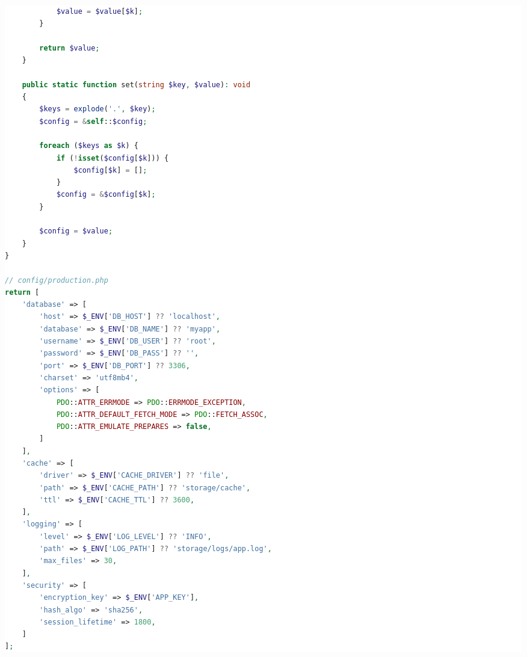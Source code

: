 ```php
            $value = $value[$k];
        }
        
        return $value;
    }
    
    public static function set(string $key, $value): void
    {
        $keys = explode('.', $key);
        $config = &self::$config;
        
        foreach ($keys as $k) {
            if (!isset($config[$k])) {
                $config[$k] = [];
            }
            $config = &$config[$k];
        }
        
        $config = $value;
    }
}

// config/production.php
return [
    'database' => [
        'host' => $_ENV['DB_HOST'] ?? 'localhost',
        'database' => $_ENV['DB_NAME'] ?? 'myapp',
        'username' => $_ENV['DB_USER'] ?? 'root',
        'password' => $_ENV['DB_PASS'] ?? '',
        'port' => $_ENV['DB_PORT'] ?? 3306,
        'charset' => 'utf8mb4',
        'options' => [
            PDO::ATTR_ERRMODE => PDO::ERRMODE_EXCEPTION,
            PDO::ATTR_DEFAULT_FETCH_MODE => PDO::FETCH_ASSOC,
            PDO::ATTR_EMULATE_PREPARES => false,
        ]
    ],
    'cache' => [
        'driver' => $_ENV['CACHE_DRIVER'] ?? 'file',
        'path' => $_ENV['CACHE_PATH'] ?? 'storage/cache',
        'ttl' => $_ENV['CACHE_TTL'] ?? 3600,
    ],
    'logging' => [
        'level' => $_ENV['LOG_LEVEL'] ?? 'INFO',
        'path' => $_ENV['LOG_PATH'] ?? 'storage/logs/app.log',
        'max_files' => 30,
    ],
    'security' => [
        'encryption_key' => $_ENV['APP_KEY'],
        'hash_algo' => 'sha256',
        'session_lifetime' => 1800,
    ]
];
```
